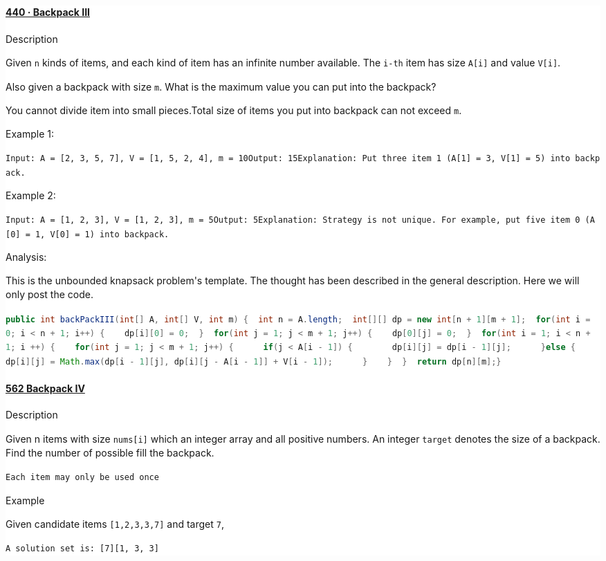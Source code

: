 #### [440 · Backpack III](https://www.lintcode.com/problem/440)

Description

Given `n` kinds of items, and each kind of item has an infinite number available. The `i-th` item has size `A[i]` and value `V[i]`.

Also given a backpack with size `m`. What is the maximum value you can put into the backpack?

You cannot divide item into small pieces.Total size of items you put into backpack can not exceed `m`.

Example 1:

```
Input: A = [2, 3, 5, 7], V = [1, 5, 2, 4], m = 10Output: 15Explanation: Put three item 1 (A[1] = 3, V[1] = 5) into backpack.
```

Example 2:

```
Input: A = [1, 2, 3], V = [1, 2, 3], m = 5Output: 5Explanation: Strategy is not unique. For example, put five item 0 (A[0] = 1, V[0] = 1) into backpack.
```

Analysis:

This is the unbounded knapsack problem's template. The thought has been described in the general description. Here we will only post the code.

```java
public int backPackIII(int[] A, int[] V, int m) {  int n = A.length;  int[][] dp = new int[n + 1][m + 1];  for(int i = 0; i < n + 1; i++) {    dp[i][0] = 0;  }  for(int j = 1; j < m + 1; j++) {    dp[0][j] = 0;  }  for(int i = 1; i < n + 1; i ++) {    for(int j = 1; j < m + 1; j++) {      if(j < A[i - 1]) {        dp[i][j] = dp[i - 1][j];      }else {        dp[i][j] = Math.max(dp[i - 1][j], dp[i][j - A[i - 1]] + V[i - 1]);      }    }  }  return dp[n][m];}
```



#### [562 Backpack IV](https://www.lintcode.com/problem/563)

Description

Given n items with size `nums[i]` which an integer array and all positive numbers. An integer `target` denotes the size of a backpack. Find the number of possible fill the backpack.

```
Each item may only be used once
```

Example

Given candidate items `[1,2,3,3,7]` and target `7`,

```
A solution set is: [7][1, 3, 3]
```
